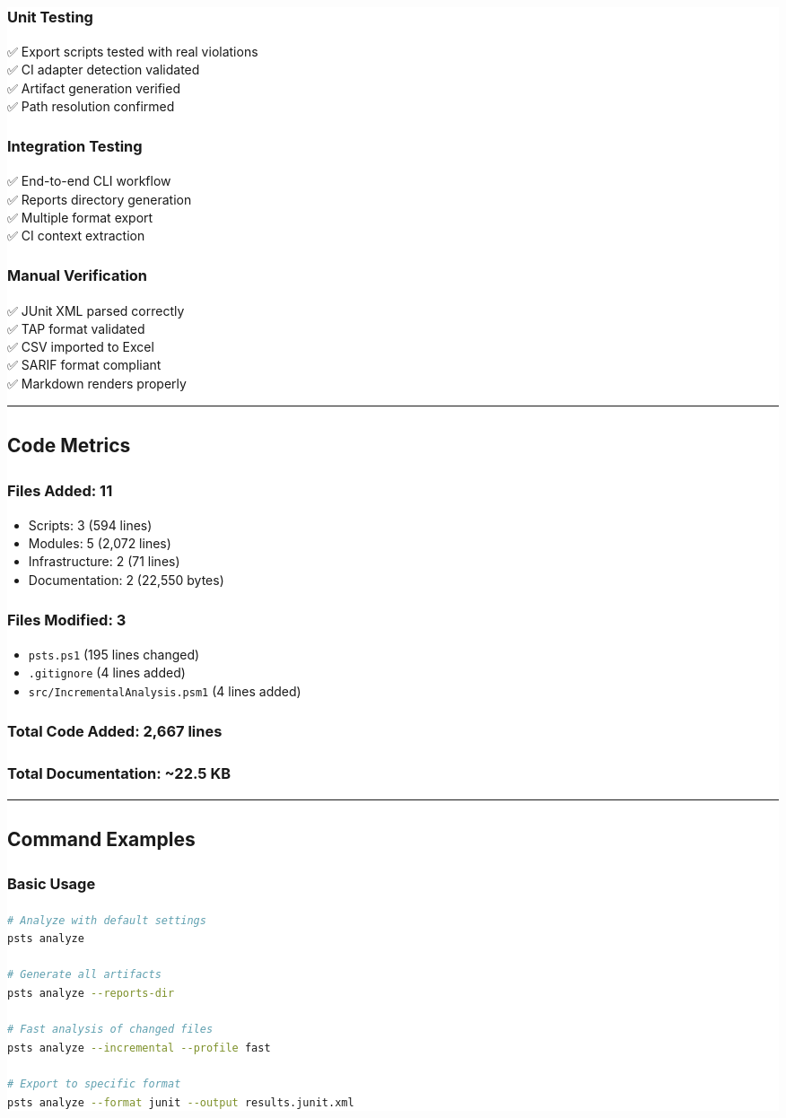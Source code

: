 ### Unit Testing
✅ Export scripts tested with real violations  
✅ CI adapter detection validated  
✅ Artifact generation verified  
✅ Path resolution confirmed

### Integration Testing
✅ End-to-end CLI workflow  
✅ Reports directory generation  
✅ Multiple format export  
✅ CI context extraction

### Manual Verification
✅ JUnit XML parsed correctly  
✅ TAP format validated  
✅ CSV imported to Excel  
✅ SARIF format compliant  
✅ Markdown renders properly

---

## Code Metrics

### Files Added: 11
- Scripts: 3 (594 lines)
- Modules: 5 (2,072 lines)
- Infrastructure: 2 (71 lines)
- Documentation: 2 (22,550 bytes)

### Files Modified: 3
- `psts.ps1` (195 lines changed)
- `.gitignore` (4 lines added)
- `src/IncrementalAnalysis.psm1` (4 lines added)

### Total Code Added: 2,667 lines
### Total Documentation: ~22.5 KB

---

## Command Examples

### Basic Usage

```bash
# Analyze with default settings
psts analyze

# Generate all artifacts
psts analyze --reports-dir

# Fast analysis of changed files
psts analyze --incremental --profile fast

# Export to specific format
psts analyze --format junit --output results.junit.xml
```
